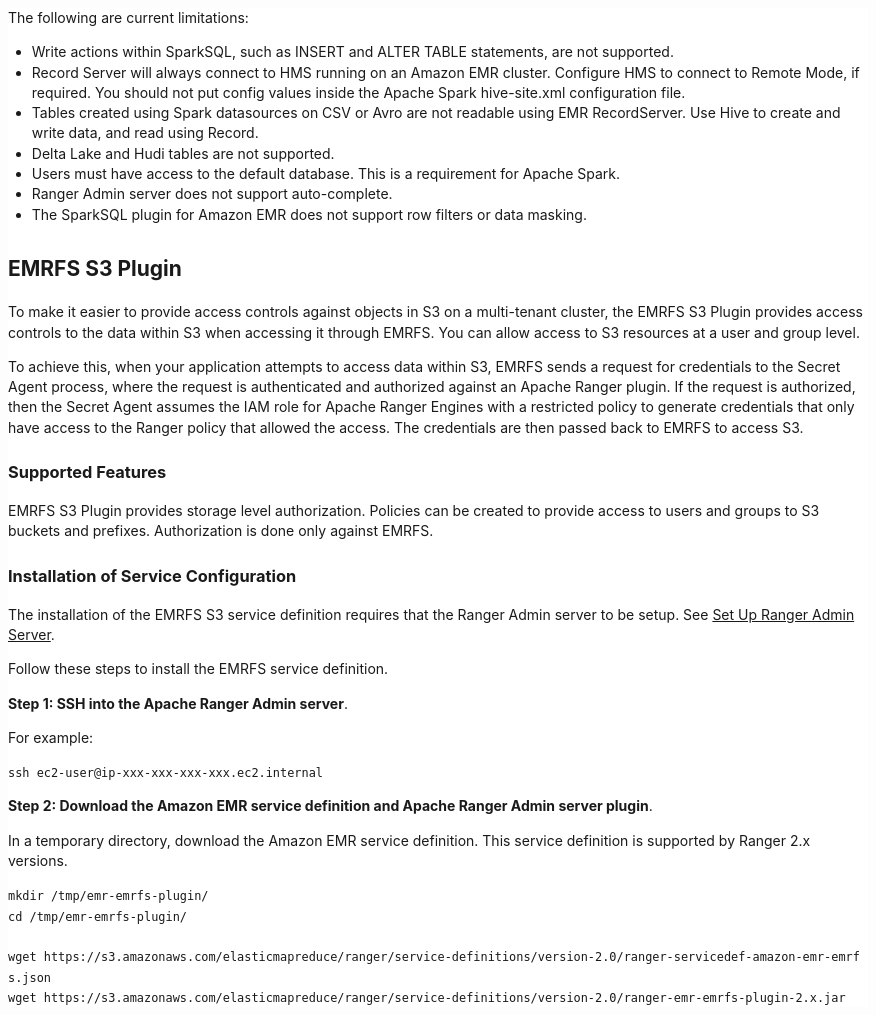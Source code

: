 The following are current limitations:
+ Write actions within SparkSQL, such as INSERT and ALTER TABLE statements, are not supported\.
+ Record Server will always connect to HMS running on an Amazon EMR cluster\. Configure HMS to connect to Remote Mode, if required\. You should not put config values inside the Apache Spark hive\-site\.xml configuration file\.
+ Tables created using Spark datasources on CSV or Avro are not readable using EMR RecordServer\. Use Hive to create and write data, and read using Record\.
+ Delta Lake and Hudi tables are not supported\.
+ Users must have access to the default database\. This is a requirement for Apache Spark\.
+ Ranger Admin server does not support auto\-complete\.
+ The SparkSQL plugin for Amazon EMR does not support row filters or data masking\.

## EMRFS S3 Plugin<a name="emr-ranger-emrfs"></a>

To make it easier to provide access controls against objects in S3 on a multi\-tenant cluster, the EMRFS S3 Plugin provides access controls to the data within S3 when accessing it through EMRFS\. You can allow access to S3 resources at a user and group level\.

To achieve this, when your application attempts to access data within S3, EMRFS sends a request for credentials to the Secret Agent process, where the request is authenticated and authorized against an Apache Ranger plugin\. If the request is authorized, then the Secret Agent assumes the IAM role for Apache Ranger Engines with a restricted policy to generate credentials that only have access to the Ranger policy that allowed the access\. The credentials are then passed back to EMRFS to access S3\.

### Supported Features<a name="emr-ranger-emrfs-features"></a>

EMRFS S3 Plugin provides storage level authorization\. Policies can be created to provide access to users and groups to S3 buckets and prefixes\. Authorization is done only against EMRFS\.

### Installation of Service Configuration<a name="emr-ranger-emrfs-service-config"></a>

The installation of the EMRFS S3 service definition requires that the Ranger Admin server to be setup\. See [Set Up Ranger Admin Server](emr-ranger-admin.md)\.

Follow these steps to install the EMRFS service definition\.

**Step 1: SSH into the Apache Ranger Admin server**\.

For example:

```
ssh ec2-user@ip-xxx-xxx-xxx-xxx.ec2.internal
```

**Step 2: Download the Amazon EMR service definition and Apache Ranger Admin server plugin**\.

In a temporary directory, download the Amazon EMR service definition\. This service definition is supported by Ranger 2\.x versions\.

```
mkdir /tmp/emr-emrfs-plugin/
cd /tmp/emr-emrfs-plugin/

wget https://s3.amazonaws.com/elasticmapreduce/ranger/service-definitions/version-2.0/ranger-servicedef-amazon-emr-emrfs.json
wget https://s3.amazonaws.com/elasticmapreduce/ranger/service-definitions/version-2.0/ranger-emr-emrfs-plugin-2.x.jar
```
